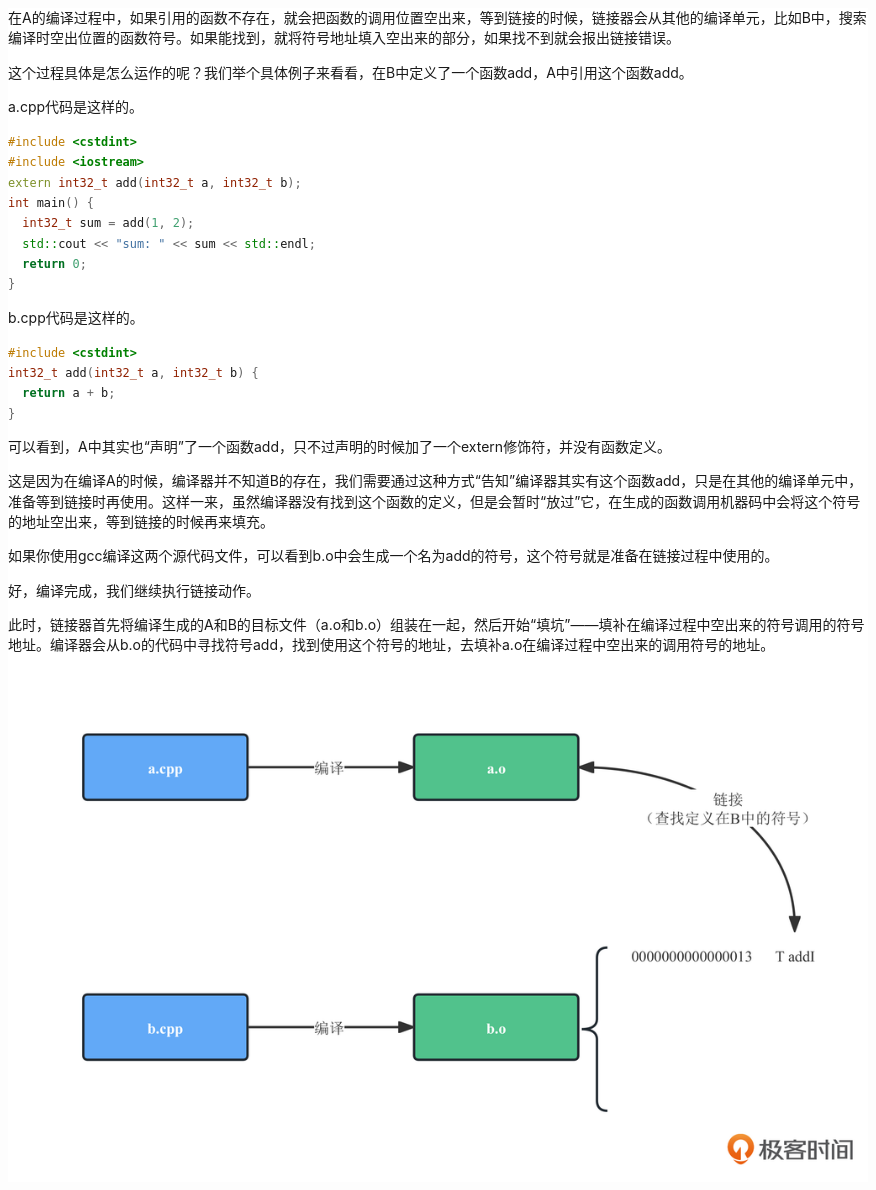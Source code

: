 在A的编译过程中，如果引用的函数不存在，就会把函数的调用位置空出来，等到链接的时候，链接器会从其他的编译单元，比如B中，搜索编译时空出位置的函数符号。如果能找到，就将符号地址填入空出来的部分，如果找不到就会报出链接错误。

这个过程具体是怎么运作的呢？我们举个具体例子来看看，在B中定义了一个函数add，A中引用这个函数add。

a.cpp代码是这样的。

```c++
#include <cstdint>
#include <iostream>
extern int32_t add(int32_t a, int32_t b);
int main() {
  int32_t sum = add(1, 2);
  std::cout << "sum: " << sum << std::endl;
  return 0;
}

```

b.cpp代码是这样的。

```c++
#include <cstdint>
int32_t add(int32_t a, int32_t b) {
  return a + b;
}

```

可以看到，A中其实也“声明”了一个函数add，只不过声明的时候加了一个extern修饰符，并没有函数定义。

这是因为在编译A的时候，编译器并不知道B的存在，我们需要通过这种方式“告知”编译器其实有这个函数add，只是在其他的编译单元中，准备等到链接时再使用。这样一来，虽然编译器没有找到这个函数的定义，但是会暂时“放过”它，在生成的函数调用机器码中会将这个符号的地址空出来，等到链接的时候再来填充。

如果你使用gcc编译这两个源代码文件，可以看到b.o中会生成一个名为add的符号，这个符号就是准备在链接过程中使用的。

好，编译完成，我们继续执行链接动作。

此时，链接器首先将编译生成的A和B的目标文件（a.o和b.o）组装在一起，然后开始“填坑”——填补在编译过程中空出来的符号调用的符号地址。编译器会从b.o的代码中寻找符号add，找到使用这个符号的地址，去填补a.o在编译过程中空出来的调用符号的地址。

![](images/623274/34ee0370b86c67120d3d02b4e80c3e92.jpg)
